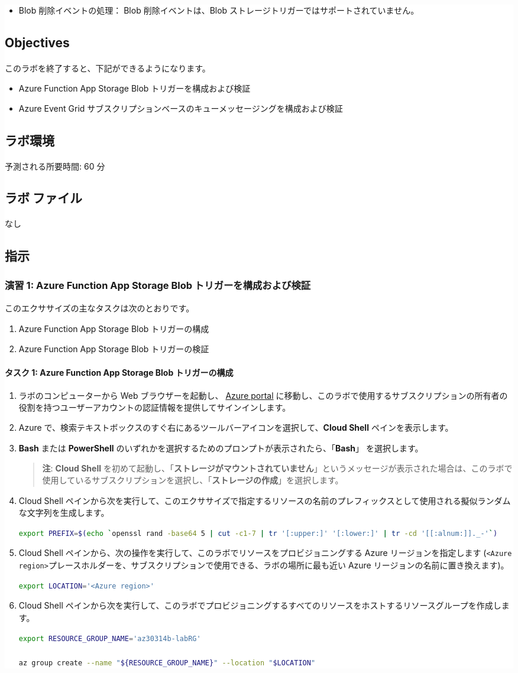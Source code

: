   - Blob 削除イベントの処理： Blob 削除イベントは、Blob ストレージトリガーではサポートされていません。

## Objectives
  
このラボを終了すると、下記ができるようになります。

- Azure Function App Storage Blob トリガーを構成および検証

- Azure Event Grid サブスクリプションベースのキューメッセージングを構成および検証

## ラボ環境
  
予測される所要時間: 60 分

## ラボ ファイル

なし

## 指示

### 演習 1: Azure Function App Storage Blob トリガーを構成および検証
  
このエクササイズの主なタスクは次のとおりです。

1. Azure Function App Storage Blob トリガーの構成

1. Azure Function App Storage Blob トリガーの検証

#### タスク 1: Azure Function App Storage Blob トリガーの構成

1. ラボのコンピューターから Web ブラウザーを起動し、 [Azure portal](https://portal.azure.com) に移動し、このラボで使用するサブスクリプションの所有者の役割を持つユーザーアカウントの認証情報を提供してサインインします。

1. Azure で、検索テキストボックスのすぐ右にあるツールバーアイコンを選択して、**Cloud Shell** ペインを表示します。

1. **Bash** または **PowerShell** のいずれかを選択するためのプロンプトが表示されたら、「**Bash**」 を選択します。

    >**注**: **Cloud Shell** を初めて起動し、「**ストレージがマウントされていません**」というメッセージが表示された場合は、このラボで使用しているサブスクリプションを選択し、「**ストレージの作成**」を選択します。

1. Cloud Shell ペインから次を実行して、このエクササイズで指定するリソースの名前のプレフィックスとして使用される擬似ランダムな文字列を生成します。

   ```sh
   export PREFIX=$(echo `openssl rand -base64 5 | cut -c1-7 | tr '[:upper:]' '[:lower:]' | tr -cd '[[:alnum:]]._-'`)
   ```

1. Cloud Shell ペインから、次の操作を実行して、このラボでリソースをプロビジョニングする Azure リージョンを指定します (`<Azure region>`プレースホルダーを、サブスクリプションで使用できる、ラボの場所に最も近い Azure リージョンの名前に置き換えます)。

   ```sh
   export LOCATION='<Azure region>'
   ```

1. Cloud Shell ペインから次を実行して、このラボでプロビジョニングするすべてのリソースをホストするリソースグループを作成します。

   ```sh
   export RESOURCE_GROUP_NAME='az30314b-labRG'

   az group create --name "${RESOURCE_GROUP_NAME}" --location "$LOCATION"
   ```
